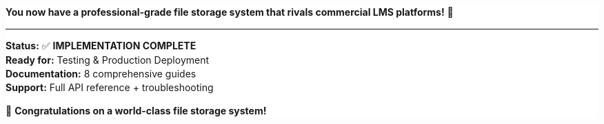 **You now have a professional-grade file storage system that rivals commercial LMS platforms!** 🎊

---

**Status:** ✅ **IMPLEMENTATION COMPLETE**  
**Ready for:** Testing & Production Deployment  
**Documentation:** 8 comprehensive guides  
**Support:** Full API reference + troubleshooting

🎉 **Congratulations on a world-class file storage system!**

